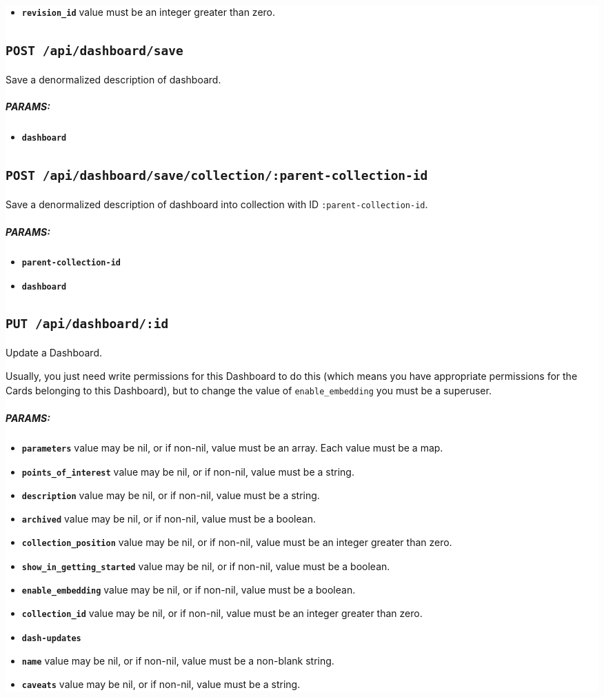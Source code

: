 *  **`revision_id`** value must be an integer greater than zero.


## `POST /api/dashboard/save`

Save a denormalized description of dashboard.

##### PARAMS:

*  **`dashboard`** 


## `POST /api/dashboard/save/collection/:parent-collection-id`

Save a denormalized description of dashboard into collection with ID `:parent-collection-id`.

##### PARAMS:

*  **`parent-collection-id`** 

*  **`dashboard`** 


## `PUT /api/dashboard/:id`

Update a Dashboard.

  Usually, you just need write permissions for this Dashboard to do this (which means you have appropriate
  permissions for the Cards belonging to this Dashboard), but to change the value of `enable_embedding` you must be a
  superuser.

##### PARAMS:

*  **`parameters`** value may be nil, or if non-nil, value must be an array. Each value must be a map.

*  **`points_of_interest`** value may be nil, or if non-nil, value must be a string.

*  **`description`** value may be nil, or if non-nil, value must be a string.

*  **`archived`** value may be nil, or if non-nil, value must be a boolean.

*  **`collection_position`** value may be nil, or if non-nil, value must be an integer greater than zero.

*  **`show_in_getting_started`** value may be nil, or if non-nil, value must be a boolean.

*  **`enable_embedding`** value may be nil, or if non-nil, value must be a boolean.

*  **`collection_id`** value may be nil, or if non-nil, value must be an integer greater than zero.

*  **`dash-updates`** 

*  **`name`** value may be nil, or if non-nil, value must be a non-blank string.

*  **`caveats`** value may be nil, or if non-nil, value must be a string.
